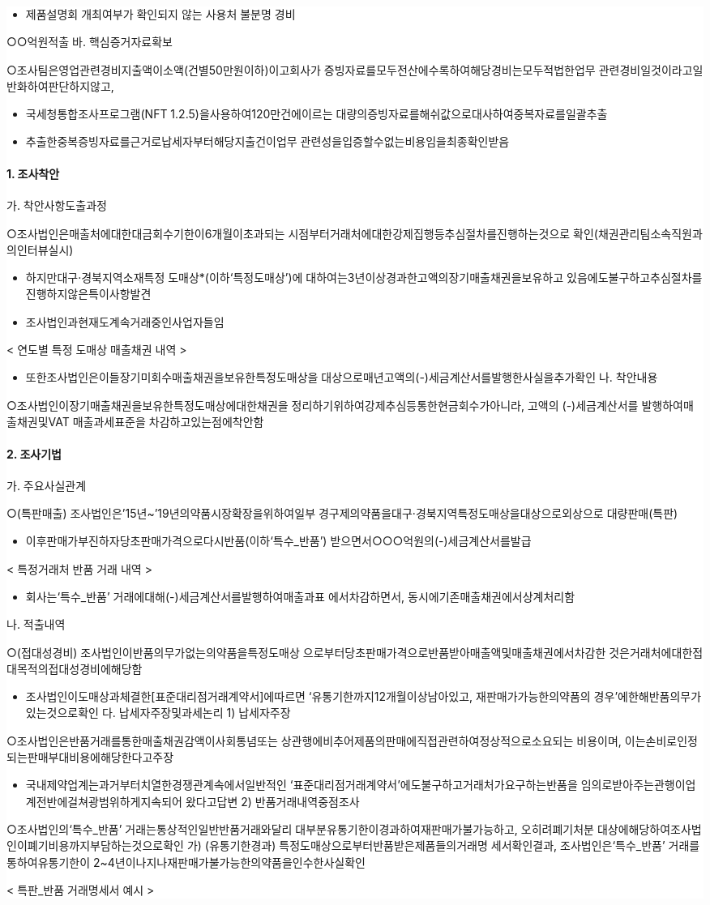 - 제품설명회
개최여부가
확인되지
않는
사용처
불분명
경비

○○억원적출 바. 핵심증거자료확보

○조사팀은영업관련경비지출액이소액(건별50만원이하)이고회사가 증빙자료를모두전산에수록하여해당경비는모두적법한업무 관련경비일것이라고일반화하여판단하지않고,

- 국세청통합조사프로그램(NFT 1.2.5)을사용하여120만건에이르는 대량의증빙자료를해쉬값으로대사하여중복자료를일괄추출

- 추출한중복증빙자료를근거로납세자부터해당지출건이업무 관련성을입증할수없는비용임을최종확인받음

#### 1. 조사착안

가. 착안사항도출과정

○조사법인은매출처에대한대금회수기한이6개월이초과되는 시점부터거래처에대한강제집행등추심절차를진행하는것으로 확인(채권관리팀소속직원과의인터뷰실시)

- 하지만대구·경북지역소재특정
도매상*(이하‘특정도매상’)에 대하여는3년이상경과한고액의장기매출채권을보유하고 있음에도불구하고추심절차를진행하지않은특이사항발견

* 조사법인과현재도계속거래중인사업자들임

< 연도별 특정 도매상 매출채권 내역 >

- 또한조사법인은이들장기미회수매출채권을보유한특정도매상을 대상으로매년고액의(-)세금계산서를발행한사실을추가확인 나. 착안내용

○조사법인이장기매출채권을보유한특정도매상에대한채권을 정리하기위하여강제추심등통한현금회수가아니라, 고액의 (-)세금계산서를
발행하여매출채권및VAT 매출과세표준을 차감하고있는점에착안함

#### 2. 조사기법

가. 주요사실관계

○(특판매출) 조사법인은’15년~’19년의약품시장확장을위하여일부 경구제의약품을대구·경북지역특정도매상을대상으로외상으로 대량판매(특판)

- 이후판매가부진하자당초판매가격으로다시반품(이하‘특수_반품’) 받으면서○○○억원의(-)세금계산서를발급

< 특정거래처 반품 거래 내역 >

- 회사는‘특수_반품’ 거래에대해(-)세금계산서를발행하여매출과표 에서차감하면서, 동시에기존매출채권에서상계처리함

나. 적출내역

○(접대성경비) 조사법인이반품의무가없는의약품을특정도매상 으로부터당초판매가격으로반품받아매출액및매출채권에서차감한 것은거래처에대한접대목적의접대성경비에해당함

- 조사법인이도매상과체결한[표준대리점거래계약서]에따르면 ‘유통기한까지12개월이상남아있고, 재판매가가능한의약품의 경우’에한해반품의무가있는것으로확인 다. 납세자주장및과세논리 1) 납세자주장

○조사법인은반품거래를통한매출채권감액이사회통념또는 상관행에비추어제품의판매에직접관련하여정상적으로소요되는 비용이며, 이는손비로인정되는판매부대비용에해당한다고주장

- 국내제약업계는과거부터치열한경쟁관계속에서일반적인 ‘표준대리점거래계약서’에도불구하고거래처가요구하는반품을 임의로받아주는관행이업계전반에걸쳐광범위하게지속되어 왔다고답변 2) 반품거래내역중점조사

○조사법인의‘특수_반품’ 거래는통상적인일반반품거래와달리 대부분유통기한이경과하여재판매가불가능하고, 오히려폐기처분 대상에해당하여조사법인이폐기비용까지부담하는것으로확인 가) (유통기한경과) 특정도매상으로부터반품받은제품들의거래명 세서확인결과, 조사법인은‘특수_반품’ 거래를통하여유통기한이 2~4년이나지나재판매가불가능한의약품을인수한사실확인

< 특판_반품 거래명세서 예시 >
